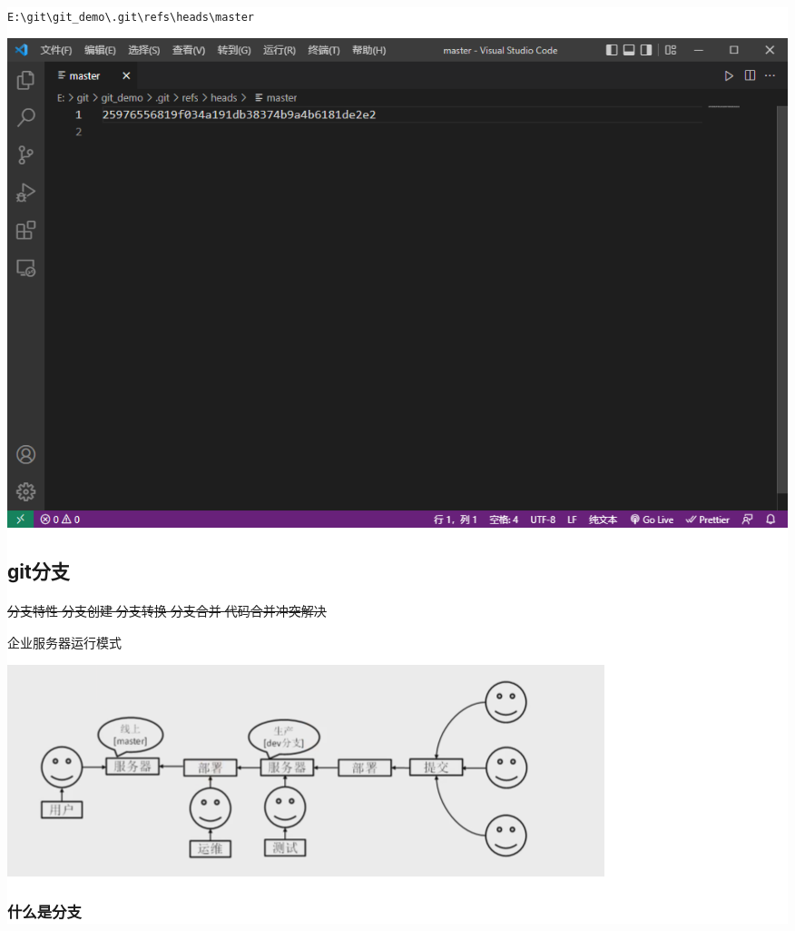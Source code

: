 `E:\git\git_demo\.git\refs\heads\master`

![image-20220419194156779](Git入门.assets/image-20220419194156779-165036851774518.png)

## git分支

~~分支特性 分支创建 分支转换 分支合并 代码合并冲突解决~~

企业服务器运行模式

![image-20220419194611899](Git入门.assets/image-20220419194611899-165036877379419.png)

### 什么是分支
